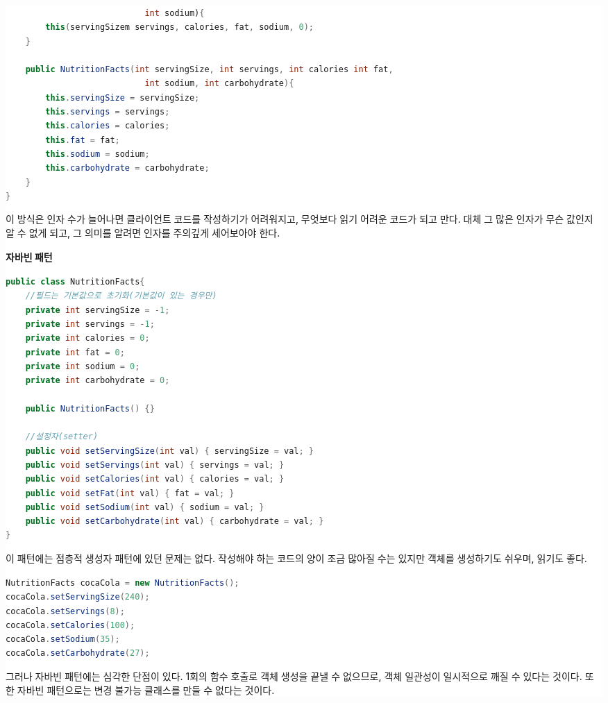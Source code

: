 ```java
                            int sodium){
        this(servingSizem servings, calories, fat, sodium, 0);
    }
    
    public NutritionFacts(int servingSize, int servings, int calories int fat, 
                            int sodium, int carbohydrate){
        this.servingSize = servingSize;
        this.servings = servings;
        this.calories = calories;
        this.fat = fat;
        this.sodium = sodium;
        this.carbohydrate = carbohydrate; 
    }
}
```
이 방식은 인자 수가 늘어나면 클라이언트 코드를 작성하기가 어려워지고, 무엇보다 읽기 어려운 코드가 되고 만다. 대체 그 많은 인자가 무슨 값인지 알 수 없게 되고, 그 의미를 알려면 인자를 주의깊게 세어보아야 한다. 

**자바빈 패턴**
```java
public class NutritionFacts{
    //필드는 기본값으로 초기화(기본값이 있는 경우만)
    private int servingSize = -1;
    private int servings = -1;
    private int calories = 0;
    private int fat = 0;
    private int sodium = 0;
    private int carbohydrate = 0;
    
    public NutritionFacts() {}
    
    //설정자(setter)
    public void setServingSize(int val) { servingSize = val; }
    public void setServings(int val) { servings = val; }
    public void setCalories(int val) { calories = val; }
    public void setFat(int val) { fat = val; }
    public void setSodium(int val) { sodium = val; } 
    public void setCarbohydrate(int val) { carbohydrate = val; } 
}
```
이 패턴에는 점층적 생성자 패턴에 있던 문제는 없다. 작성해야 하는 코드의 양이 조금 많아질 수는 있지만 객체를 생성하기도 쉬우며, 읽기도 좋다. 
```java
NutritionFacts cocaCola = new NutritionFacts();
cocaCola.setServingSize(240);
cocaCola.setServings(8);
cocaCola.setCalories(100);
cocaCola.setSodium(35);
cocaCola.setCarbohydrate(27); 
```
그러나 자바빈 패턴에는 심각한 단점이 있다. 1회의 함수 호출로 객체 생성을 끝낼 수 없으므로, 객체 일관성이 일시적으로 깨질 수 있다는 것이다. 또한 자바빈 패턴으로는 변경 불가능 클래스를 만들 수 없다는 것이다. 
